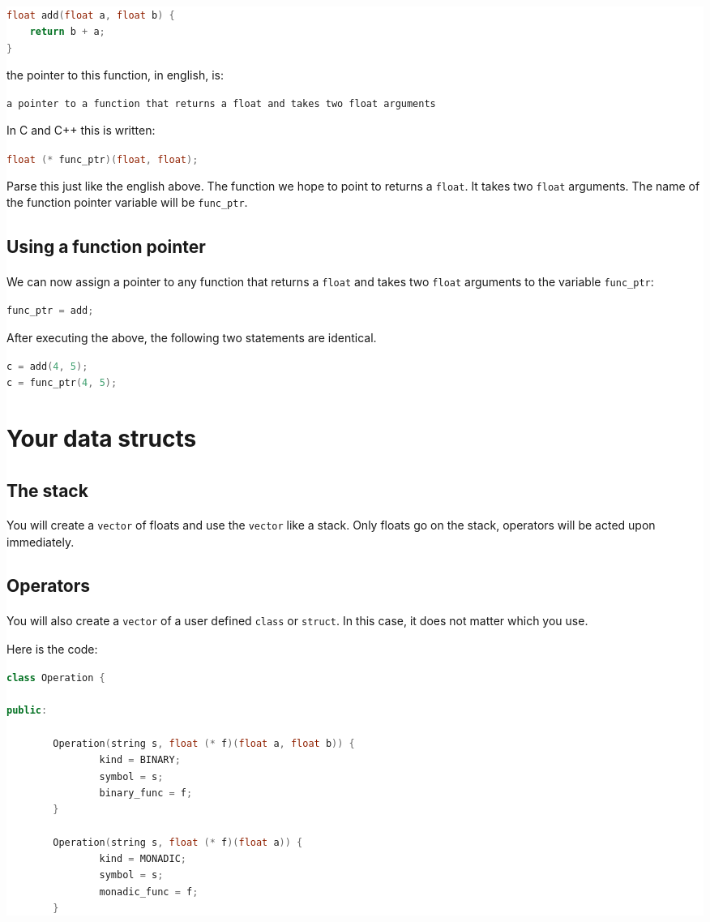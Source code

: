 ```c++
float add(float a, float b) {
	return b + a;
}
```

the pointer to this function, in english, is:

```
a pointer to a function that returns a float and takes two float arguments
```

In C and C++ this is written:

```c++
float (* func_ptr)(float, float);
```

Parse this just like the english above. The function we hope to point to returns a ```float```. It takes two ```float``` arguments. The name of the function pointer variable will be ```func_ptr```.

## Using a function pointer

We can now assign a pointer to any function that returns a ```float``` and takes two ```float``` arguments to the variable ```func_ptr```:

```c++
func_ptr = add;
```

After executing the above, the following two statements are identical.

```c++
c = add(4, 5);
c = func_ptr(4, 5);
```

# Your data structs

## The stack

You will create a ```vector``` of floats and use the ```vector``` like a stack. Only floats go on the stack, operators will be acted upon immediately.

## Operators

You will also create a ```vector``` of a user defined ```class``` or ```struct```. In this case, it does not matter which you use.

Here is the code:

```c++
class Operation {

public:

        Operation(string s, float (* f)(float a, float b)) {
                kind = BINARY;
                symbol = s;
                binary_func = f;
        }

        Operation(string s, float (* f)(float a)) {
                kind = MONADIC;
                symbol = s;
                monadic_func = f;
        }

```